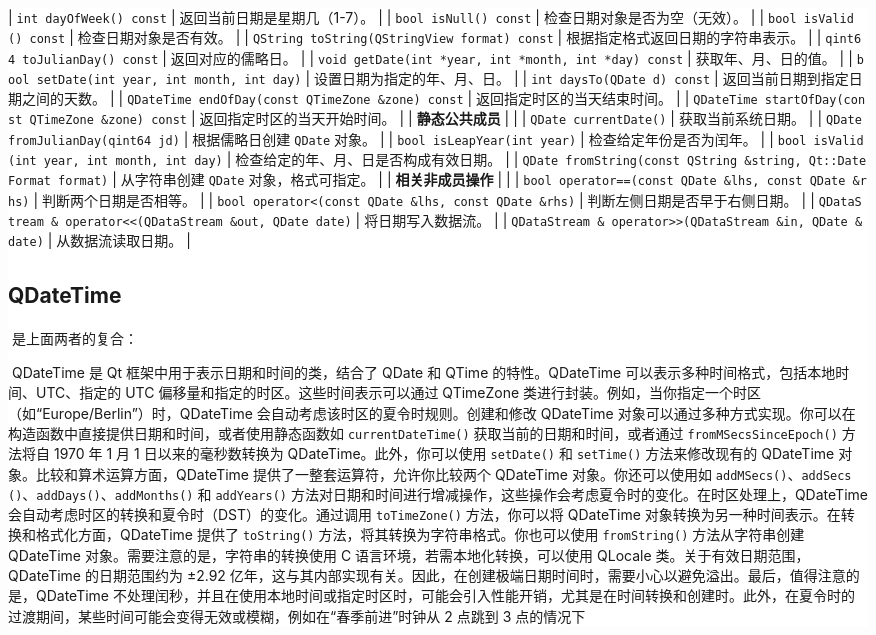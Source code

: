 | `int dayOfWeek() const`                                      | 返回当前日期是星期几（1-7）。           |
| `bool isNull() const`                                        | 检查日期对象是否为空（无效）。          |
| `bool isValid() const`                                       | 检查日期对象是否有效。                  |
| `QString toString(QStringView format) const`                 | 根据指定格式返回日期的字符串表示。      |
| `qint64 toJulianDay() const`                                 | 返回对应的儒略日。                      |
| `void getDate(int *year, int *month, int *day) const`        | 获取年、月、日的值。                    |
| `bool setDate(int year, int month, int day)`                 | 设置日期为指定的年、月、日。            |
| `int daysTo(QDate d) const`                                  | 返回当前日期到指定日期之间的天数。      |
| `QDateTime endOfDay(const QTimeZone &zone) const`            | 返回指定时区的当天结束时间。            |
| `QDateTime startOfDay(const QTimeZone &zone) const`          | 返回指定时区的当天开始时间。            |
| **静态公共成员**                                             |                                         |
| `QDate currentDate()`                                        | 获取当前系统日期。                      |
| `QDate fromJulianDay(qint64 jd)`                             | 根据儒略日创建 `QDate` 对象。           |
| `bool isLeapYear(int year)`                                  | 检查给定年份是否为闰年。                |
| `bool isValid(int year, int month, int day)`                 | 检查给定的年、月、日是否构成有效日期。  |
| `QDate fromString(const QString &string, Qt::DateFormat format)` | 从字符串创建 `QDate` 对象，格式可指定。 |
| **相关非成员操作**                                           |                                         |
| `bool operator==(const QDate &lhs, const QDate &rhs)`        | 判断两个日期是否相等。                  |
| `bool operator<(const QDate &lhs, const QDate &rhs)`         | 判断左侧日期是否早于右侧日期。          |
| `QDataStream & operator<<(QDataStream &out, QDate date)`     | 将日期写入数据流。                      |
| `QDataStream & operator>>(QDataStream &in, QDate &date)`     | 从数据流读取日期。                      |

## QDateTime

​	是上面两者的复合：

​	QDateTime 是 Qt 框架中用于表示日期和时间的类，结合了 QDate 和 QTime 的特性。QDateTime 可以表示多种时间格式，包括本地时间、UTC、指定的 UTC 偏移量和指定的时区。这些时间表示可以通过 QTimeZone 类进行封装。例如，当你指定一个时区（如“Europe/Berlin”）时，QDateTime 会自动考虑该时区的夏令时规则。创建和修改 QDateTime 对象可以通过多种方式实现。你可以在构造函数中直接提供日期和时间，或者使用静态函数如 `currentDateTime()` 获取当前的日期和时间，或者通过 `fromMSecsSinceEpoch()` 方法将自 1970 年 1 月 1 日以来的毫秒数转换为 QDateTime。此外，你可以使用 `setDate()` 和 `setTime()` 方法来修改现有的 QDateTime 对象。比较和算术运算方面，QDateTime 提供了一整套运算符，允许你比较两个 QDateTime 对象。你还可以使用如 `addMSecs()`、`addSecs()`、`addDays()`、`addMonths()` 和 `addYears()` 方法对日期和时间进行增减操作，这些操作会考虑夏令时的变化。在时区处理上，QDateTime 会自动考虑时区的转换和夏令时（DST）的变化。通过调用 `toTimeZone()` 方法，你可以将 QDateTime 对象转换为另一种时间表示。在转换和格式化方面，QDateTime 提供了 `toString()` 方法，将其转换为字符串格式。你也可以使用 `fromString()` 方法从字符串创建 QDateTime 对象。需要注意的是，字符串的转换使用 C 语言环境，若需本地化转换，可以使用 QLocale 类。关于有效日期范围，QDateTime 的日期范围约为 ±2.92 亿年，这与其内部实现有关。因此，在创建极端日期时间时，需要小心以避免溢出。最后，值得注意的是，QDateTime 不处理闰秒，并且在使用本地时间或指定时区时，可能会引入性能开销，尤其是在时间转换和创建时。此外，在夏令时的过渡期间，某些时间可能会变得无效或模糊，例如在“春季前进”时钟从 2 点跳到 3 点的情况下
